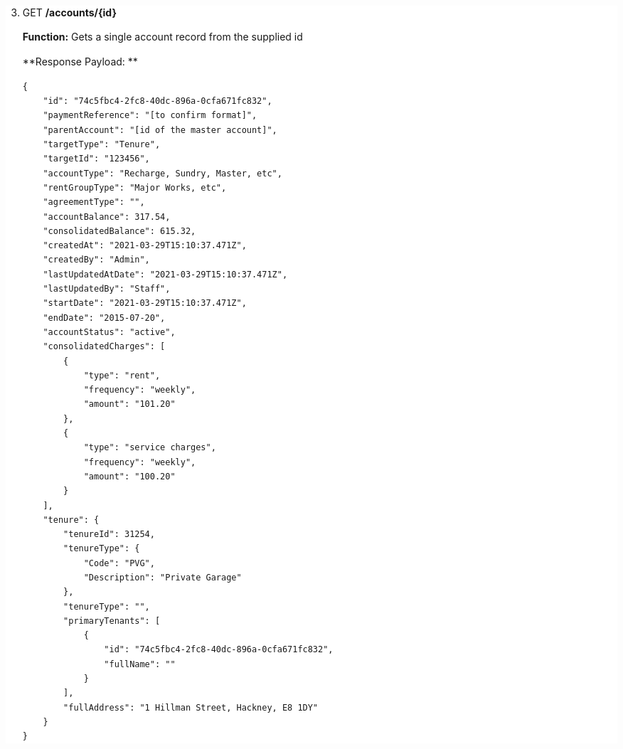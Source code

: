 3. GET **/accounts/{id}**

    **Function:** Gets a single account record from the supplied id

    **Response Payload: **
    ```
	{
		"id": "74c5fbc4-2fc8-40dc-896a-0cfa671fc832",
		"paymentReference": "[to confirm format]",
		"parentAccount": "[id of the master account]",
		"targetType": "Tenure",
		"targetId": "123456",
		"accountType": "Recharge, Sundry, Master, etc",
		"rentGroupType": "Major Works, etc",
		"agreementType": "",
		"accountBalance": 317.54,
		"consolidatedBalance": 615.32,
		"createdAt": "2021-03-29T15:10:37.471Z",
		"createdBy": "Admin",
		"lastUpdatedAtDate": "2021-03-29T15:10:37.471Z",
		"lastUpdatedBy": "Staff",
		"startDate": "2021-03-29T15:10:37.471Z",
		"endDate": "2015-07-20",
		"accountStatus": "active",
		"consolidatedCharges": [
			{
				"type": "rent",
				"frequency": "weekly",
				"amount": "101.20"
			},
			{
				"type": "service charges",
				"frequency": "weekly",
				"amount": "100.20"
			}
		],
		"tenure": {
			"tenureId": 31254,
			"tenureType": {
				"Code": "PVG",
				"Description": "Private Garage"
			},
			"tenureType": "",
			"primaryTenants": [
				{
					"id": "74c5fbc4-2fc8-40dc-896a-0cfa671fc832",
					"fullName": ""
				}
			],
			"fullAddress": "1 Hillman Street, Hackney, E8 1DY"
		}
	}
    ```
